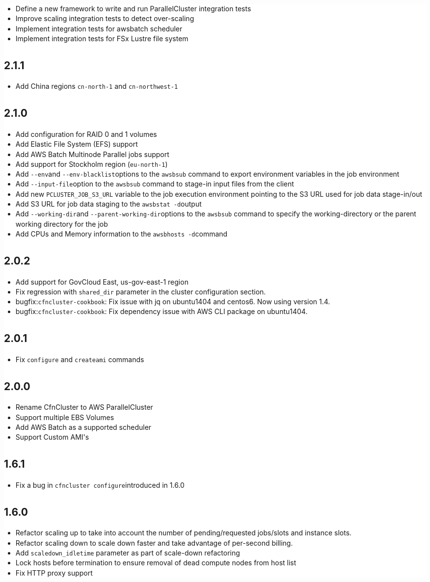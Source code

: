 - Define a new framework to write and run ParallelCluster integration tests
- Improve scaling integration tests to detect over-scaling
- Implement integration tests for awsbatch scheduler
- Implement integration tests for FSx Lustre file system

2.1.1
-----
- Add China regions ``cn-north-1`` and ``cn-northwest-1``

2.1.0
-----
- Add configuration for RAID 0 and 1 volumes
- Add Elastic File System (EFS) support
- Add AWS Batch Multinode Parallel jobs support
- Add support for Stockholm region (``eu-north-1``)
- Add ``--env``and ``--env-blacklist``options to the ``awsbsub`` command to export environment variables
  in the job environment
- Add ``--input-file``option to the ``awsbsub`` command to stage-in input files from the client
- Add new ``PCLUSTER_JOB_S3_URL`` variable to the job execution environment pointing to the S3 URL used
  for job data stage-in/out
- Add S3 URL for job data staging to the ``awsbstat -d``output
- Add ``--working-dir``and ``--parent-working-dir``options to the ``awsbsub`` command to specify
  the working-directory or the parent working directory for the job
- Add CPUs and Memory information to the ``awsbhosts -d``command

2.0.2
-----
- Add support for GovCloud East, us-gov-east-1 region
- Fix regression with ``shared_dir`` parameter in the cluster configuration section.
- bugfix:``cfncluster-cookbook``: Fix issue with jq on ubuntu1404 and centos6. Now using version 1.4.
- bugfix:``cfncluster-cookbook``: Fix dependency issue with AWS CLI package on ubuntu1404.

2.0.1
-----
- Fix ``configure`` and ``createami`` commands

2.0.0
-----
- Rename CfnCluster to AWS ParallelCluster
- Support multiple EBS Volumes
- Add AWS Batch as a supported scheduler
- Support Custom AMI's

1.6.1
-----
- Fix a bug in ``cfncluster configure``introduced in 1.6.0

1.6.0
-----
- Refactor scaling up to take into account the number of pending/requested jobs/slots and instance slots.
- Refactor scaling down to scale down faster and take advantage of per-second billing.
- Add ``scaledown_idletime`` parameter as part of scale-down refactoring
- Lock hosts before termination to ensure removal of dead compute nodes from host list
- Fix HTTP proxy support
